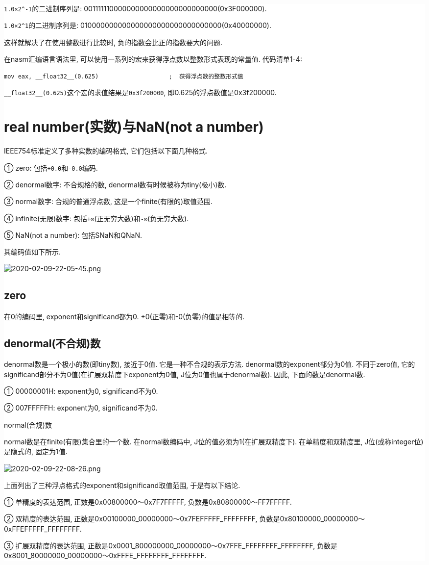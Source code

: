 `1.0×2^-1`的二进制序列是: 001111110000000000000000000000000(0x3F000000). 

`1.0×2^1`的二进制序列是: 010000000000000000000000000000000(0x40000000). 

这样就解决了在使用整数进行比较时, 负的指数会比正的指数要大的问题. 

在nasm汇编语言语法里, 可以使用一系列的宏来获得浮点数以整数形式表现的常量值. 
代码清单1-4: 

```
mov eax, __float32__(0.625)                    ;  获得浮点数的整数形式值
```

`__float32__(0.625)`这个宏的求值结果是`0x3f200000`, 即0.625的浮点数值是0x3f200000. 

# real number(实数)与NaN(not a number)

IEEE754标准定义了多种实数的编码格式, 它们包括以下面几种格式. 

① zero: 包括`+0.0`和`-0.0`编码. 

② denormal数字: 不合规格的数, denormal数有时候被称为tiny(极小)数. 

③ normal数字: 合规的普通浮点数, 这是一个finite(有限的)取值范围. 

④ infinite(无限)数字: 包括`+∞`(正无穷大数)和`-∞`(负无穷大数). 

⑤ NaN(not a number): 包括SNaN和QNaN. 

其编码值如下所示. 

![2020-02-09-22-05-45.png](./images/2020-02-09-22-05-45.png)

## zero

在0的编码里, exponent和significand都为0. +0(正零)和-0(负零)的值是相等的. 

## denormal(不合规)数

denormal数是一个极小的数(即tiny数), 接近于0值. 它是一种不合规的表示方法. denormal数的exponent部分为0值. 不同于zero值, 它的significand部分不为0值(在扩展双精度下exponent为0值, J位为0值也属于denormal数). 因此, 下面的数是denormal数. 

① 00000001H: exponent为0, significand不为0. 

② 007FFFFFH: exponent为0, significand不为0. 

normal(合规)数

normal数是在finite(有限)集合里的一个数. 在normal数编码中, J位的值必须为1(在扩展双精度下). 在单精度和双精度里, J位(或称integer位)是隐式的, 固定为1值. 

![2020-02-09-22-08-26.png](./images/2020-02-09-22-08-26.png)

上面列出了三种浮点格式的exponent和significand取值范围, 于是有以下结论. 

① 单精度的表达范围, 正数是0x00800000～0x7F7FFFFF, 负数是0x80800000～FF7FFFFF. 

② 双精度的表达范围, 正数是0x00100000_00000000～0x7FEFFFFF_FFFFFFFF, 负数是0x80100000_00000000～0xFFEFFFFF_FFFFFFFF. 

③ 扩展双精度的表达范围, 正数是0x0001_800000000_00000000～0x7FFE_FFFFFFFF_FFFFFFFF, 负数是0x8001_80000000_00000000～0xFFFE_FFFFFFFF_FFFFFFFF. 
